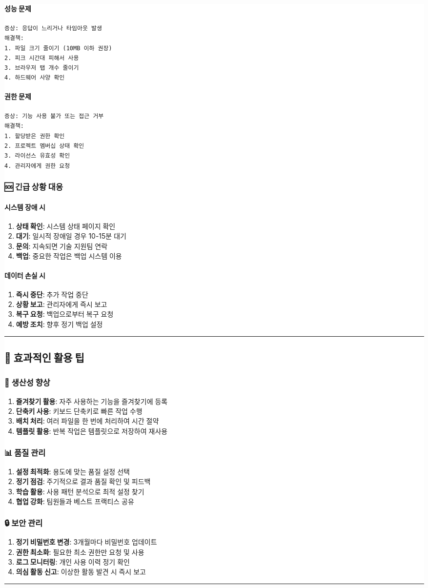 #### **성능 문제**
```
증상: 응답이 느리거나 타임아웃 발생
해결책:
1. 파일 크기 줄이기 (10MB 이하 권장)
2. 피크 시간대 피해서 사용
3. 브라우저 탭 개수 줄이기
4. 하드웨어 사양 확인
```

#### **권한 문제**
```
증상: 기능 사용 불가 또는 접근 거부
해결책:
1. 할당받은 권한 확인
2. 프로젝트 멤버십 상태 확인
3. 라이선스 유효성 확인
4. 관리자에게 권한 요청
```

### 🆘 **긴급 상황 대응**

#### **시스템 장애 시**
1. **상태 확인**: 시스템 상태 페이지 확인
2. **대기**: 일시적 장애일 경우 10-15분 대기
3. **문의**: 지속되면 기술 지원팀 연락
4. **백업**: 중요한 작업은 백업 시스템 이용

#### **데이터 손실 시**
1. **즉시 중단**: 추가 작업 중단
2. **상황 보고**: 관리자에게 즉시 보고
3. **복구 요청**: 백업으로부터 복구 요청
4. **예방 조치**: 향후 정기 백업 설정

---

## 🎯 효과적인 활용 팁

### 🚀 **생산성 향상**
1. **즐겨찾기 활용**: 자주 사용하는 기능을 즐겨찾기에 등록
2. **단축키 사용**: 키보드 단축키로 빠른 작업 수행
3. **배치 처리**: 여러 파일을 한 번에 처리하여 시간 절약
4. **템플릿 활용**: 반복 작업은 템플릿으로 저장하여 재사용

### 📊 **품질 관리**
1. **설정 최적화**: 용도에 맞는 품질 설정 선택
2. **정기 점검**: 주기적으로 결과 품질 확인 및 피드백
3. **학습 활용**: 사용 패턴 분석으로 최적 설정 찾기
4. **협업 강화**: 팀원들과 베스트 프랙티스 공유

### 🔒 **보안 관리**
1. **정기 비밀번호 변경**: 3개월마다 비밀번호 업데이트
2. **권한 최소화**: 필요한 최소 권한만 요청 및 사용
3. **로그 모니터링**: 개인 사용 이력 정기 확인
4. **의심 활동 신고**: 이상한 활동 발견 시 즉시 보고

---